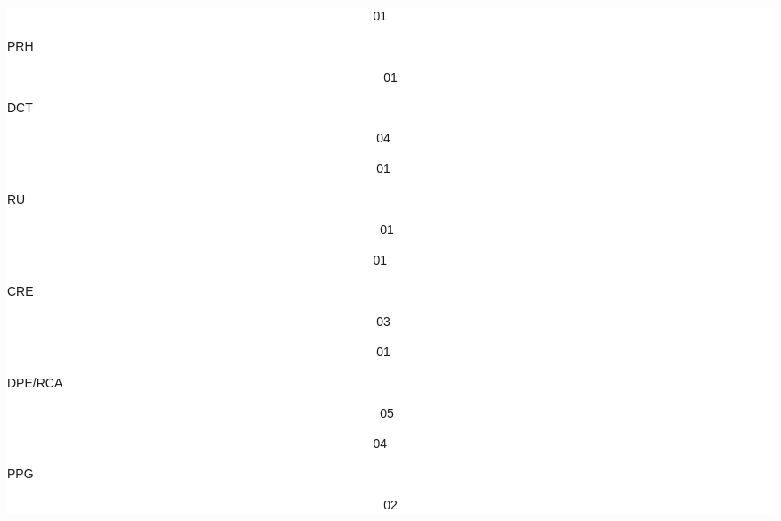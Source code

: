 <TD WIDTH="13%" VALIGN="TOP">
<FONT FACE="Arial"><P ALIGN="CENTER">01</FONT></TD>
<TD WIDTH="13%" VALIGN="TOP">&nbsp;</TD>
<TD WIDTH="13%" VALIGN="TOP">&nbsp;</TD>
<TD WIDTH="13%" VALIGN="TOP">&nbsp;</TD>
</TR>
<TR><TD WIDTH="25%" VALIGN="TOP">
<FONT FACE="Arial"><P>PRH</FONT></TD>
<TD WIDTH="13%" VALIGN="TOP">&nbsp;</TD>
<TD WIDTH="13%" VALIGN="TOP">&nbsp;</TD>
<TD WIDTH="13%" VALIGN="TOP">&nbsp;</TD>
<TD WIDTH="13%" VALIGN="TOP">&nbsp;</TD>
<TD WIDTH="13%" VALIGN="TOP">&nbsp;</TD>
<TD WIDTH="13%" VALIGN="TOP">
<FONT FACE="Arial"><P ALIGN="CENTER">01</FONT></TD>
</TR>
<TR><TD WIDTH="25%" VALIGN="TOP">
<FONT FACE="Arial"><P>DCT</FONT></TD>
<TD WIDTH="13%" VALIGN="TOP">
<FONT FACE="Arial"><P ALIGN="CENTER">04</FONT></TD>
<TD WIDTH="13%" VALIGN="TOP">&nbsp;</TD>
<TD WIDTH="13%" VALIGN="TOP">&nbsp;</TD>
<TD WIDTH="13%" VALIGN="TOP">
<FONT FACE="Arial"><P ALIGN="CENTER">01</FONT></TD>
<TD WIDTH="13%" VALIGN="TOP">&nbsp;</TD>
<TD WIDTH="13%" VALIGN="TOP">&nbsp;</TD>
</TR>
<TR><TD WIDTH="25%" VALIGN="TOP">
<FONT FACE="Arial"><P>RU</FONT></TD>
<TD WIDTH="13%" VALIGN="TOP">
<FONT FACE="Arial"><P ALIGN="CENTER">01</FONT></TD>
<TD WIDTH="13%" VALIGN="TOP">&nbsp;</TD>
<TD WIDTH="13%" VALIGN="TOP">
<FONT FACE="Arial"><P ALIGN="CENTER">01</FONT></TD>
<TD WIDTH="13%" VALIGN="TOP">&nbsp;</TD>
<TD WIDTH="13%" VALIGN="TOP">&nbsp;</TD>
<TD WIDTH="13%" VALIGN="TOP">&nbsp;</TD>
</TR>
<TR><TD WIDTH="25%" VALIGN="TOP">
<FONT FACE="Arial"><P>CRE</FONT></TD>
<TD WIDTH="13%" VALIGN="TOP">
<FONT FACE="Arial"><P ALIGN="CENTER">03</FONT></TD>
<TD WIDTH="13%" VALIGN="TOP">&nbsp;</TD>
<TD WIDTH="13%" VALIGN="TOP">&nbsp;</TD>
<TD WIDTH="13%" VALIGN="TOP">
<FONT FACE="Arial"><P ALIGN="CENTER">01</FONT></TD>
<TD WIDTH="13%" VALIGN="TOP">&nbsp;</TD>
<TD WIDTH="13%" VALIGN="TOP">&nbsp;</TD>
</TR>
<TR><TD WIDTH="25%" VALIGN="TOP">
<FONT FACE="Arial"><P>DPE/RCA</FONT></TD>
<TD WIDTH="13%" VALIGN="TOP">
<FONT FACE="Arial"><P ALIGN="CENTER">05</FONT></TD>
<TD WIDTH="13%" VALIGN="TOP">&nbsp;</TD>
<TD WIDTH="13%" VALIGN="TOP">
<FONT FACE="Arial"><P ALIGN="CENTER">04</FONT></TD>
<TD WIDTH="13%" VALIGN="TOP">&nbsp;</TD>
<TD WIDTH="13%" VALIGN="TOP">&nbsp;</TD>
<TD WIDTH="13%" VALIGN="TOP">&nbsp;</TD>
</TR>
<TR><TD WIDTH="25%" VALIGN="TOP">
<FONT FACE="Arial"><P>PPG</FONT></TD>
<TD WIDTH="13%" VALIGN="TOP">
<FONT FACE="Arial"><P ALIGN="CENTER">02</FONT></TD>